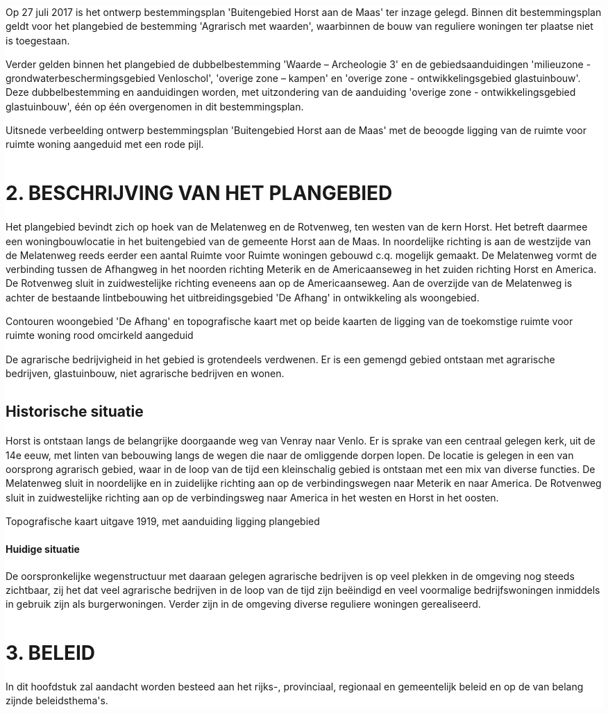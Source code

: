 Op 27 juli 2017 is het ontwerp bestemmingsplan 'Buitengebied Horst aan de Maas' ter inzage gelegd. Binnen dit bestemmingsplan geldt voor het plangebied de bestemming 'Agrarisch met waarden', waarbinnen de bouw van reguliere woningen ter plaatse niet is toegestaan.

Verder gelden binnen het plangebied de dubbelbestemming 'Waarde – Archeologie 3' en de gebiedsaanduidingen 'milieuzone - grondwaterbeschermingsgebied Venloschol', 'overige zone – kampen' en 'overige zone - ontwikkelingsgebied glastuinbouw'. Deze dubbelbestemming en aanduidingen worden, met uitzondering van de aanduiding 'overige zone - ontwikkelingsgebied glastuinbouw', één op één overgenomen in dit bestemmingsplan.

Uitsnede verbeelding ontwerp bestemmingsplan 'Buitengebied Horst aan de Maas' met de beoogde ligging van de ruimte voor ruimte woning aangeduid met een rode pijl.

# **2. BESCHRIJVING VAN HET PLANGEBIED**

Het plangebied bevindt zich op hoek van de Melatenweg en de Rotvenweg, ten westen van de kern Horst. Het betreft daarmee een woningbouwlocatie in het buitengebied van de gemeente Horst aan de Maas. In noordelijke richting is aan de westzijde van de Melatenweg reeds eerder een aantal Ruimte voor Ruimte woningen gebouwd c.q. mogelijk gemaakt. De Melatenweg vormt de verbinding tussen de Afhangweg in het noorden richting Meterik en de Americaanseweg in het zuiden richting Horst en America. De Rotvenweg sluit in zuidwestelijke richting eveneens aan op de Americaanseweg. Aan de overzijde van de Melatenweg is achter de bestaande lintbebouwing het uitbreidingsgebied 'De Afhang' in ontwikkeling als woongebied.

Contouren woongebied 'De Afhang' en topografische kaart met op beide kaarten de ligging van de toekomstige ruimte voor ruimte woning rood omcirkeld aangeduid

De agrarische bedrijvigheid in het gebied is grotendeels verdwenen. Er is een gemengd gebied ontstaan met agrarische bedrijven, glastuinbouw, niet agrarische bedrijven en wonen.

## **Historische situatie**

Horst is ontstaan langs de belangrijke doorgaande weg van Venray naar Venlo. Er is sprake van een centraal gelegen kerk, uit de 14e eeuw, met linten van bebouwing langs de wegen die naar de omliggende dorpen lopen. De locatie is gelegen in een van oorsprong agrarisch gebied, waar in de loop van de tijd een kleinschalig gebied is ontstaan met een mix van diverse functies. De Melatenweg sluit in noordelijke en in zuidelijke richting aan op de verbindingswegen naar Meterik en naar America. De Rotvenweg sluit in zuidwestelijke richting aan op de verbindingsweg naar America in het westen en Horst in het oosten.

Topografische kaart uitgave 1919, met aanduiding ligging plangebied

#### **Huidige situatie**

De oorspronkelijke wegenstructuur met daaraan gelegen agrarische bedrijven is op veel plekken in de omgeving nog steeds zichtbaar, zij het dat veel agrarische bedrijven in de loop van de tijd zijn beëindigd en veel voormalige bedrijfswoningen inmiddels in gebruik zijn als burgerwoningen. Verder zijn in de omgeving diverse reguliere woningen gerealiseerd.

# **3. BELEID**

In dit hoofdstuk zal aandacht worden besteed aan het rijks-, provinciaal, regionaal en gemeentelijk beleid en op de van belang zijnde beleidsthema's.
